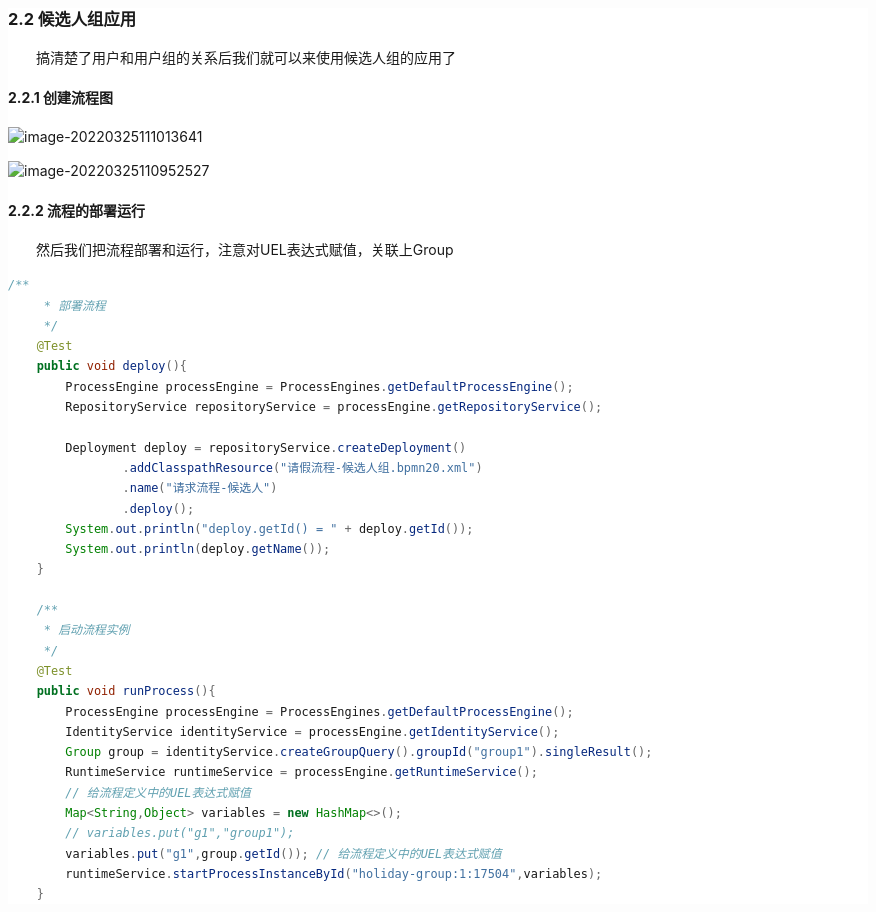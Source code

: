 



### 2.2 候选人组应用

&emsp;&emsp;搞清楚了用户和用户组的关系后我们就可以来使用候选人组的应用了

#### 2.2.1 创建流程图

![image-20220325111013641](http://cdn.llinp.cn/imgs/202409201118101.png)



![image-20220325110952527](http://cdn.llinp.cn/imgs/202409201118102.png)







#### 2.2.2 流程的部署运行

&emsp;&emsp;然后我们把流程部署和运行，注意对UEL表达式赋值，关联上Group

```java
/**
     * 部署流程
     */
    @Test
    public void deploy(){
        ProcessEngine processEngine = ProcessEngines.getDefaultProcessEngine();
        RepositoryService repositoryService = processEngine.getRepositoryService();

        Deployment deploy = repositoryService.createDeployment()
                .addClasspathResource("请假流程-候选人组.bpmn20.xml")
                .name("请求流程-候选人")
                .deploy();
        System.out.println("deploy.getId() = " + deploy.getId());
        System.out.println(deploy.getName());
    }

    /**
     * 启动流程实例
     */
    @Test
    public void runProcess(){
        ProcessEngine processEngine = ProcessEngines.getDefaultProcessEngine();
        IdentityService identityService = processEngine.getIdentityService();
        Group group = identityService.createGroupQuery().groupId("group1").singleResult();
        RuntimeService runtimeService = processEngine.getRuntimeService();
        // 给流程定义中的UEL表达式赋值
        Map<String,Object> variables = new HashMap<>();
        // variables.put("g1","group1");
        variables.put("g1",group.getId()); // 给流程定义中的UEL表达式赋值
        runtimeService.startProcessInstanceById("holiday-group:1:17504",variables);
    }
```

